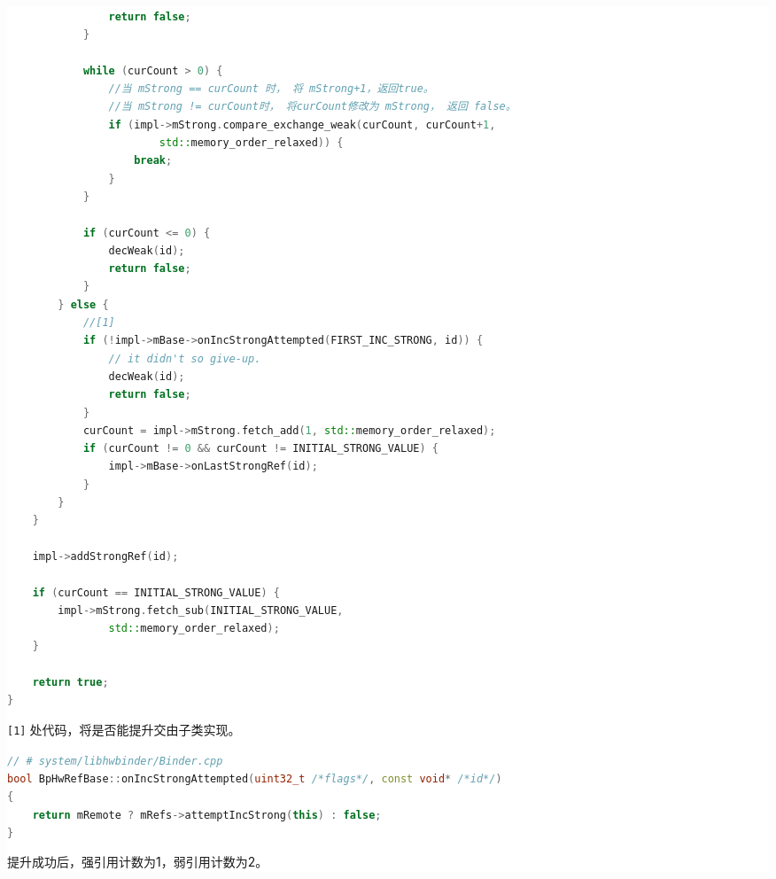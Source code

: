 ```c++
                return false;
            }

            while (curCount > 0) {
                //当 mStrong == curCount 时， 将 mStrong+1，返回true。
                //当 mStrong != curCount时， 将curCount修改为 mStrong， 返回 false。
                if (impl->mStrong.compare_exchange_weak(curCount, curCount+1,
                        std::memory_order_relaxed)) {
                    break;
                }
            }

            if (curCount <= 0) {
                decWeak(id);
                return false;
            }
        } else {
            //[1]
            if (!impl->mBase->onIncStrongAttempted(FIRST_INC_STRONG, id)) {
                // it didn't so give-up.
                decWeak(id);
                return false;
            }
            curCount = impl->mStrong.fetch_add(1, std::memory_order_relaxed);
            if (curCount != 0 && curCount != INITIAL_STRONG_VALUE) {
                impl->mBase->onLastStrongRef(id);
            }
        }
    }
    
    impl->addStrongRef(id);
   
    if (curCount == INITIAL_STRONG_VALUE) {
        impl->mStrong.fetch_sub(INITIAL_STRONG_VALUE,
                std::memory_order_relaxed);
    }

    return true;
}
```

`[1]` 处代码，将是否能提升交由子类实现。

```c++
// # system/libhwbinder/Binder.cpp
bool BpHwRefBase::onIncStrongAttempted(uint32_t /*flags*/, const void* /*id*/)
{
    return mRemote ? mRefs->attemptIncStrong(this) : false;
}
```

提升成功后，强引用计数为1，弱引用计数为2。



